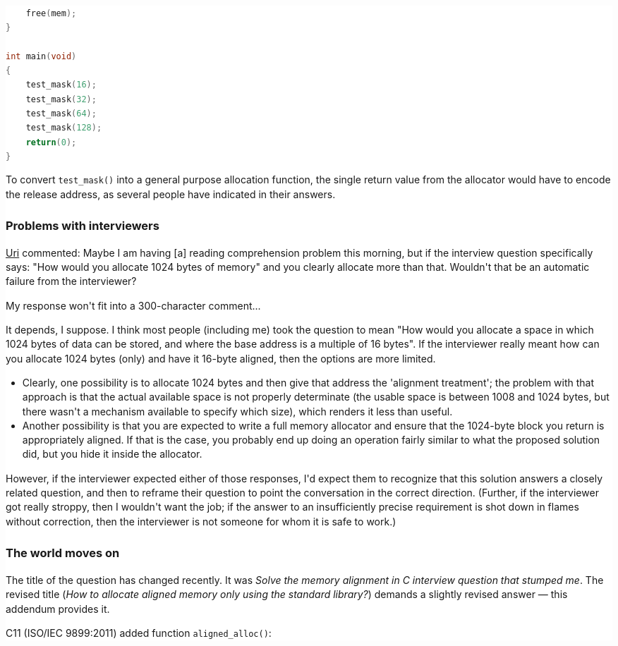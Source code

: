 ```c
    free(mem);
}

int main(void)
{
    test_mask(16);
    test_mask(32);
    test_mask(64);
    test_mask(128);
    return(0);
}
```

To convert `test_mask()` into a general purpose allocation function, the single return value from the allocator would have to encode the release address, as several people have indicated in their answers.

### Problems with interviewers

[Uri](https://stackoverflow.com/users/23072/uri) commented: Maybe I am having [a] reading comprehension problem this morning, but if the interview question specifically says: "How would you allocate 1024 bytes of memory" and you clearly allocate more than that. Wouldn't that be an automatic failure from the interviewer?

My response won't fit into a 300-character comment...

It depends, I suppose. I think most people (including me) took the question to mean "How would you allocate a space in which 1024 bytes of data can be stored, and where the base address is a multiple of 16 bytes". If the interviewer really meant how can you allocate 1024 bytes (only) and have it 16-byte aligned, then the options are more limited.

- Clearly, one possibility is to allocate 1024 bytes and then give that address the 'alignment treatment'; the problem with that approach is that the actual available space is not properly determinate (the usable space is between 1008 and 1024 bytes, but there wasn't a mechanism available to specify which size), which renders it less than useful.
- Another possibility is that you are expected to write a full memory allocator and ensure that the 1024-byte block you return is appropriately aligned. If that is the case, you probably end up doing an operation fairly similar to what the proposed solution did, but you hide it inside the allocator.

However, if the interviewer expected either of those responses, I'd expect them to recognize that this solution answers a closely related question, and then to reframe their question to point the conversation in the correct direction. (Further, if the interviewer got really stroppy, then I wouldn't want the job; if the answer to an insufficiently precise requirement is shot down in flames without correction, then the interviewer is not someone for whom it is safe to work.)

### The world moves on

The title of the question has changed recently. It was *Solve the memory alignment in C interview question that stumped me*. The revised title (*How to allocate aligned memory only using the standard library?*) demands a slightly revised answer — this addendum provides it.

C11 (ISO/IEC 9899:2011) added function `aligned_alloc()`:
